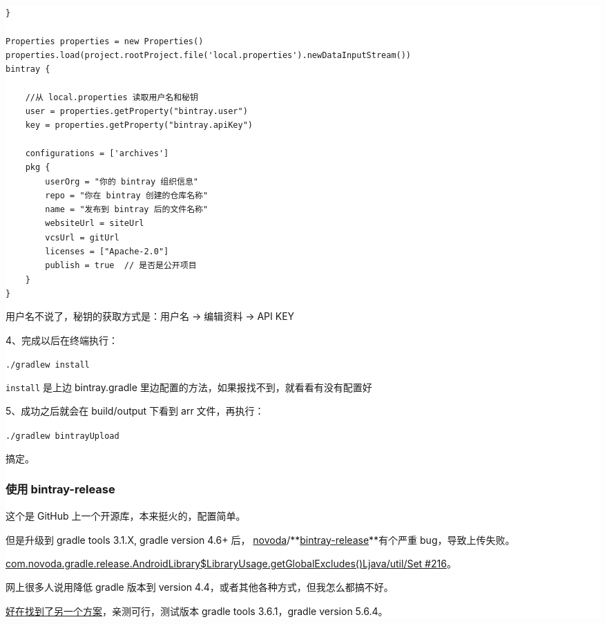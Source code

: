 ```
}

Properties properties = new Properties()
properties.load(project.rootProject.file('local.properties').newDataInputStream())
bintray {

    //从 local.properties 读取用户名和秘钥
    user = properties.getProperty("bintray.user")
    key = properties.getProperty("bintray.apiKey")

    configurations = ['archives']
    pkg {
        userOrg = "你的 bintray 组织信息"
        repo = "你在 bintray 创建的仓库名称"  
        name = "发布到 bintray 后的文件名称"
        websiteUrl = siteUrl
        vcsUrl = gitUrl
        licenses = ["Apache-2.0"]
        publish = true  // 是否是公开项目
    }
}
```

用户名不说了，秘钥的获取方式是：用户名 -> 编辑资料 -> API KEY

4、完成以后在终端执行：

```
./gradlew install
```

`install` 是上边 bintray.gradle 里边配置的方法，如果报找不到，就看看有没有配置好

5、成功之后就会在 build/output 下看到 arr 文件，再执行：

```
./gradlew bintrayUpload
```

搞定。



### 使用 bintray-release

这个是 GitHub 上一个开源库，本来挺火的，配置简单。

但是升级到 gradle tools 3.1.X, gradle version 4.6+ 后， [novoda](https://github.com/novoda)/**[bintray-release](https://github.com/novoda/bintray-release)**有个严重 bug，导致上传失败。

[com.novoda.gradle.release.AndroidLibrary$LibraryUsage.getGlobalExcludes()Ljava/util/Set #216](https://github.com/novoda/bintray-release/issues/216#issuecomment-404261875)。

网上很多人说用降低 gradle 版本到 version 4.4，或者其他各种方式，但我怎么都搞不好。

[好在找到了另一个方案](https://github.com/StefMa/bintray-release)，亲测可行，测试版本 gradle tools 3.6.1，gradle version 5.6.4。
